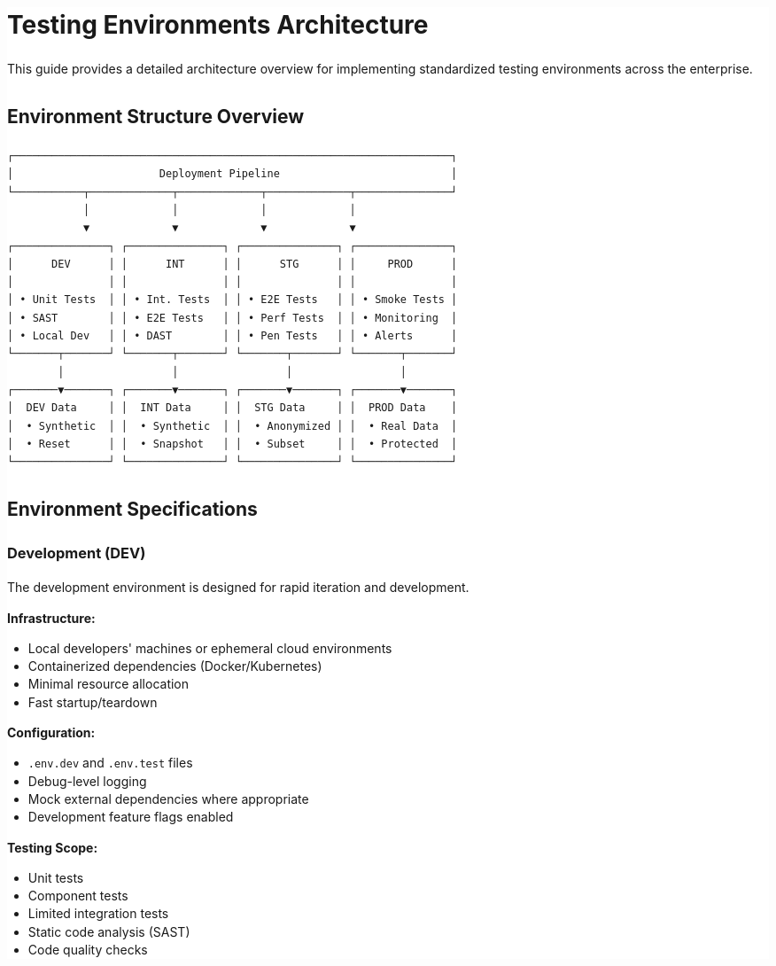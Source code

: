 # Testing Environments Architecture

This guide provides a detailed architecture overview for implementing standardized testing environments across the enterprise.

## Environment Structure Overview

```
┌─────────────────────────────────────────────────────────────────────┐
│                       Deployment Pipeline                           │
└───────────┬─────────────┬─────────────┬─────────────┬───────────────┘
            │             │             │             │
            ▼             ▼             ▼             ▼
┌───────────────┐ ┌───────────────┐ ┌───────────────┐ ┌───────────────┐
│      DEV      │ │      INT      │ │      STG      │ │     PROD      │
│               │ │               │ │               │ │               │
│ • Unit Tests  │ │ • Int. Tests  │ │ • E2E Tests   │ │ • Smoke Tests │
│ • SAST        │ │ • E2E Tests   │ │ • Perf Tests  │ │ • Monitoring  │
│ • Local Dev   │ │ • DAST        │ │ • Pen Tests   │ │ • Alerts      │
└───────┬───────┘ └───────┬───────┘ └───────┬───────┘ └───────┬───────┘
        │                 │                 │                 │
┌───────▼───────┐ ┌───────▼───────┐ ┌───────▼───────┐ ┌───────▼───────┐
│  DEV Data     │ │  INT Data     │ │  STG Data     │ │  PROD Data    │
│  • Synthetic  │ │  • Synthetic  │ │  • Anonymized │ │  • Real Data  │
│  • Reset      │ │  • Snapshot   │ │  • Subset     │ │  • Protected  │
└───────────────┘ └───────────────┘ └───────────────┘ └───────────────┘
```

## Environment Specifications

### Development (DEV)

The development environment is designed for rapid iteration and development.

**Infrastructure:**

- Local developers' machines or ephemeral cloud environments
- Containerized dependencies (Docker/Kubernetes)
- Minimal resource allocation
- Fast startup/teardown

**Configuration:**

- `.env.dev` and `.env.test` files
- Debug-level logging
- Mock external dependencies where appropriate
- Development feature flags enabled

**Testing Scope:**

- Unit tests
- Component tests
- Limited integration tests
- Static code analysis (SAST)
- Code quality checks
